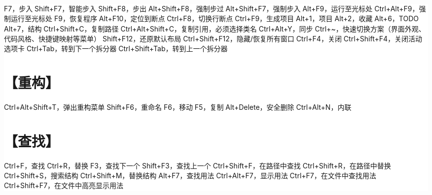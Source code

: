 F7，步入
Shift+F7，智能步入
Shift+F8，步出
Alt+Shift+F8，强制步过
Alt+Shift+F7，强制步入
Alt+F9，运行至光标处
Ctrl+Alt+F9，强制运行至光标处
F9，恢复程序
Alt+F10，定位到断点
Ctrl+F8，切换行断点
Ctrl+F9，生成项目
Alt+1，项目
Alt+2，收藏
Alt+6，TODO
Alt+7，结构
Ctrl+Shift+C，复制路径
Ctrl+Alt+Shift+C，复制引用，必须选择类名
Ctrl+Alt+Y，同步
Ctrl+~，快速切换方案（界面外观、代码风格、快捷键映射等菜单）
Shift+F12，还原默认布局
Ctrl+Shift+F12，隐藏/恢复所有窗口
Ctrl+F4，关闭
Ctrl+Shift+F4，关闭活动选项卡
Ctrl+Tab，转到下一个拆分器
Ctrl+Shift+Tab，转到上一个拆分器

# 【重构】

Ctrl+Alt+Shift+T，弹出重构菜单
Shift+F6，重命名
F6，移动
F5，复制
Alt+Delete，安全删除
Ctrl+Alt+N，内联

# 【查找】

Ctrl+F，查找
Ctrl+R，替换
F3，查找下一个
Shift+F3，查找上一个
Ctrl+Shift+F，在路径中查找
Ctrl+Shift+R，在路径中替换
Ctrl+Shift+S，搜索结构
Ctrl+Shift+M，替换结构
Alt+F7，查找用法
Ctrl+Alt+F7，显示用法
Ctrl+F7，在文件中查找用法
Ctrl+Shift+F7，在文件中高亮显示用法
